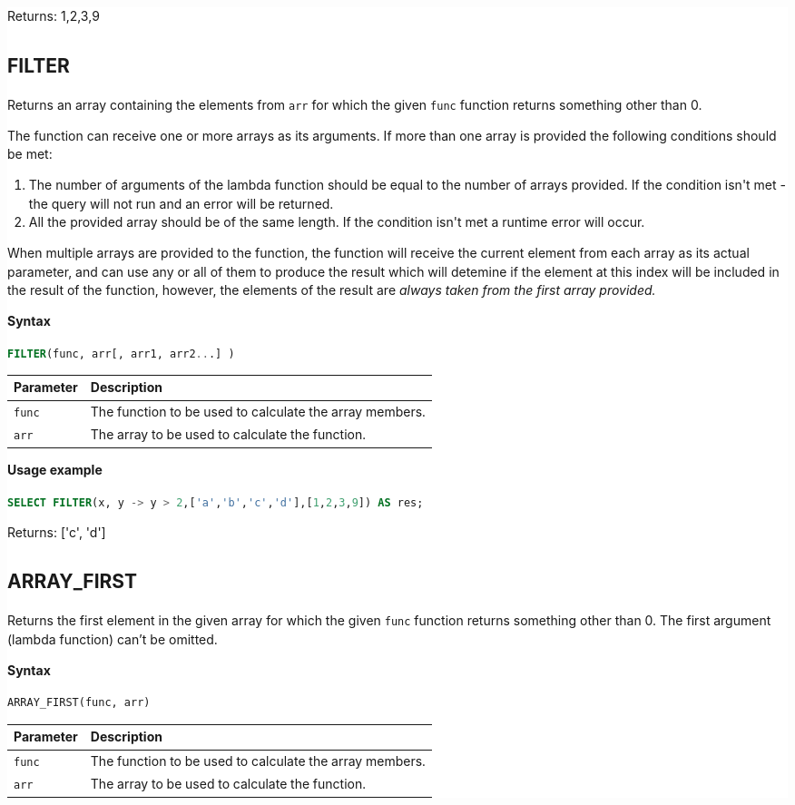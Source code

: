Returns: 1,2,3,9

## FILTER

Returns an array containing the elements from `arr` for which the given `func` function returns something other than 0.

The function can receive one or more arrays as its arguments. If more than one array is provided the following conditions should be met:

1. The number of arguments of the lambda function should be equal to the number of arrays provided. If the condition isn't met - the query will not run and an error will be returned.
2. All the provided array should be of the same length. If the condition isn't met a runtime error will occur.

When multiple arrays are provided to the function, the function will receive the current element from each array as its actual parameter, and can use any or all of them to produce the result which will detemine if the element at this index will be included in the result of the function, however, the elements of the result are _always taken from the first array provided._

**Syntax**

```sql
FILTER(func, arr[, arr1, arr2...] )
```

| Parameter | Description |
| :--- | :--- |
| `func` | The function to be used to calculate the array members. |
| `arr` | The array to be used to calculate the function. |

**Usage example**

```sql
SELECT FILTER(x, y -> y > 2,['a','b','c','d'],[1,2,3,9]) AS res;
```

Returns: \['c', 'd'\]

## ARRAY\_FIRST

Returns the first element in the given array for which the given `func` function returns something other than 0. The first argument \(lambda function\) can’t be omitted.

**Syntax**

```sql
ARRAY_FIRST(func, arr)
```

| Parameter | Description |
| :--- | :--- |
| `func` | The function to be used to calculate the array members. |
| `arr` | The array to be used to calculate the function. |
